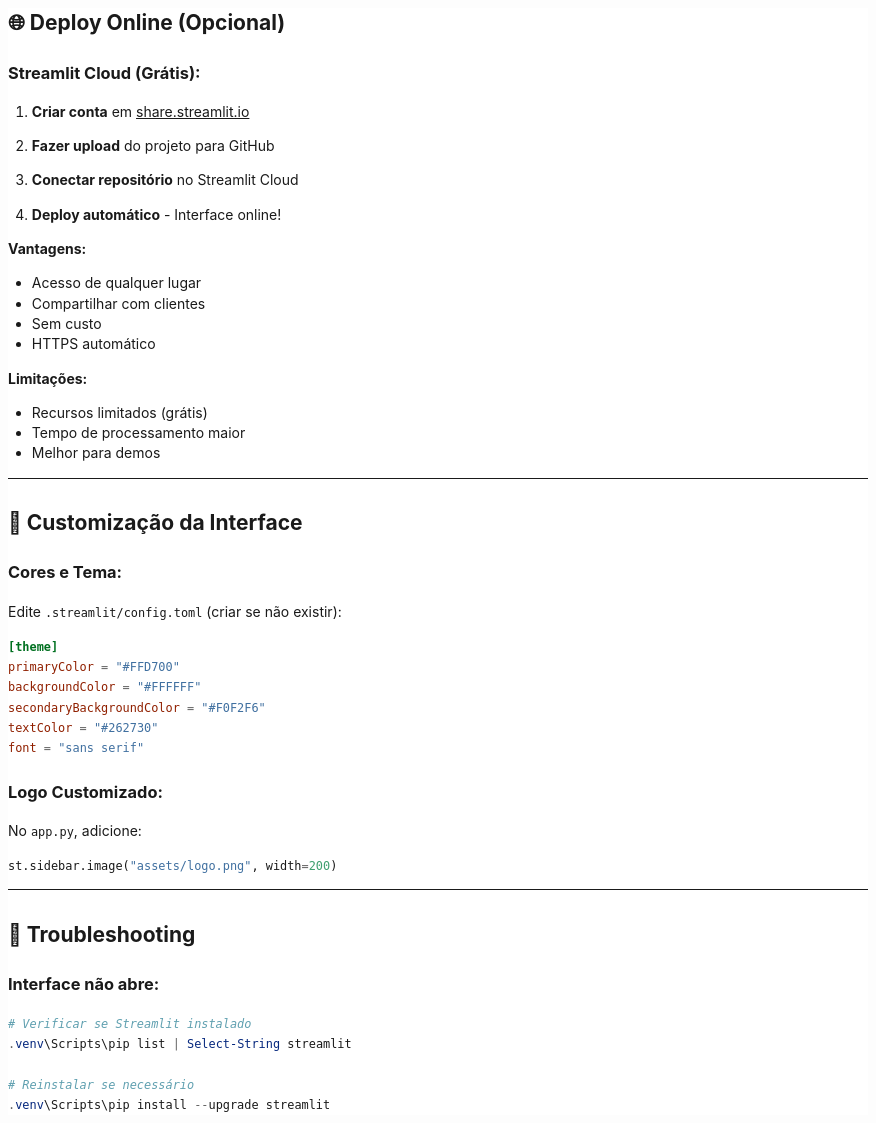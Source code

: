 
## 🌐 Deploy Online (Opcional)

### Streamlit Cloud (Grátis):

1. **Criar conta** em [share.streamlit.io](https://share.streamlit.io)

2. **Fazer upload** do projeto para GitHub

3. **Conectar repositório** no Streamlit Cloud

4. **Deploy automático** - Interface online!

**Vantagens:**
- Acesso de qualquer lugar
- Compartilhar com clientes
- Sem custo
- HTTPS automático

**Limitações:**
- Recursos limitados (grátis)
- Tempo de processamento maior
- Melhor para demos

---

## 🎨 Customização da Interface

### Cores e Tema:

Edite `.streamlit/config.toml` (criar se não existir):

```toml
[theme]
primaryColor = "#FFD700"
backgroundColor = "#FFFFFF"
secondaryBackgroundColor = "#F0F2F6"
textColor = "#262730"
font = "sans serif"
```

### Logo Customizado:

No `app.py`, adicione:
```python
st.sidebar.image("assets/logo.png", width=200)
```

---

## 🐛 Troubleshooting

### Interface não abre:
```powershell
# Verificar se Streamlit instalado
.venv\Scripts\pip list | Select-String streamlit

# Reinstalar se necessário
.venv\Scripts\pip install --upgrade streamlit
```
